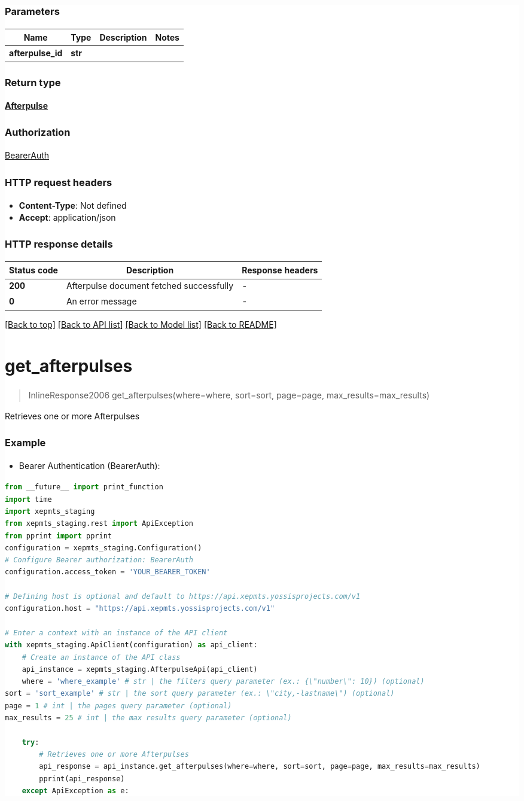 ### Parameters

Name | Type | Description  | Notes
------------- | ------------- | ------------- | -------------
 **afterpulse_id** | **str**|  | 

### Return type

[**Afterpulse**](Afterpulse.md)

### Authorization

[BearerAuth](../README.md#BearerAuth)

### HTTP request headers

 - **Content-Type**: Not defined
 - **Accept**: application/json

### HTTP response details
| Status code | Description | Response headers |
|-------------|-------------|------------------|
**200** | Afterpulse document fetched successfully |  -  |
**0** | An error message |  -  |

[[Back to top]](#) [[Back to API list]](../README.md#documentation-for-api-endpoints) [[Back to Model list]](../README.md#documentation-for-models) [[Back to README]](../README.md)

# **get_afterpulses**
> InlineResponse2006 get_afterpulses(where=where, sort=sort, page=page, max_results=max_results)

Retrieves one or more Afterpulses

### Example

* Bearer Authentication (BearerAuth):
```python
from __future__ import print_function
import time
import xepmts_staging
from xepmts_staging.rest import ApiException
from pprint import pprint
configuration = xepmts_staging.Configuration()
# Configure Bearer authorization: BearerAuth
configuration.access_token = 'YOUR_BEARER_TOKEN'

# Defining host is optional and default to https://api.xepmts.yossisprojects.com/v1
configuration.host = "https://api.xepmts.yossisprojects.com/v1"

# Enter a context with an instance of the API client
with xepmts_staging.ApiClient(configuration) as api_client:
    # Create an instance of the API class
    api_instance = xepmts_staging.AfterpulseApi(api_client)
    where = 'where_example' # str | the filters query parameter (ex.: {\"number\": 10}) (optional)
sort = 'sort_example' # str | the sort query parameter (ex.: \"city,-lastname\") (optional)
page = 1 # int | the pages query parameter (optional)
max_results = 25 # int | the max results query parameter (optional)

    try:
        # Retrieves one or more Afterpulses
        api_response = api_instance.get_afterpulses(where=where, sort=sort, page=page, max_results=max_results)
        pprint(api_response)
    except ApiException as e:
```